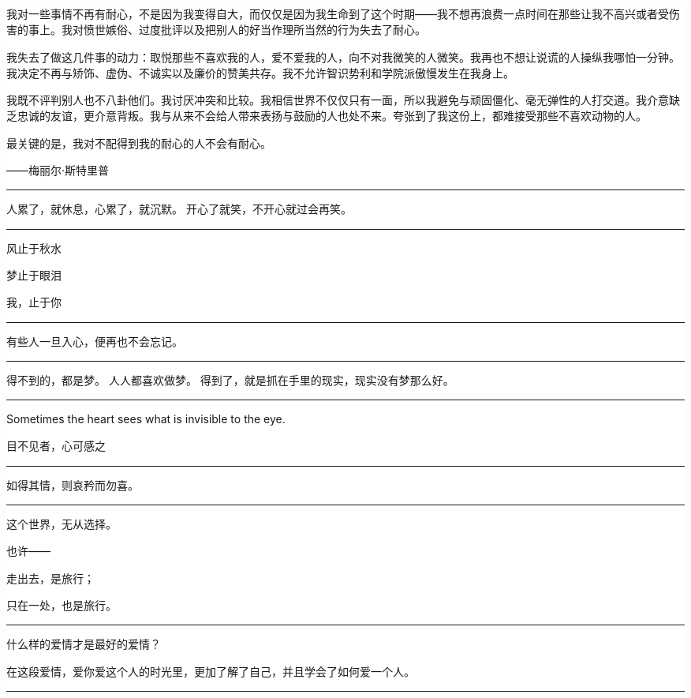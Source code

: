 我对一些事情不再有耐心，不是因为我变得自大，而仅仅是因为我生命到了这个时期——我不想再浪费一点时间在那些让我不高兴或者受伤害的事上。我对愤世嫉俗、过度批评以及把别人的好当作理所当然的行为失去了耐心。

我失去了做这几件事的动力：取悦那些不喜欢我的人，爱不爱我的人，向不对我微笑的人微笑。我再也不想让说谎的人操纵我哪怕一分钟。我决定不再与矫饰、虚伪、不诚实以及廉价的赞美共存。我不允许智识势利和学院派傲慢发生在我身上。

我既不评判别人也不八卦他们。我讨厌冲突和比较。我相信世界不仅仅只有一面，所以我避免与顽固僵化、毫无弹性的人打交道。我介意缺乏忠诚的友谊，更介意背叛。我与从来不会给人带来表扬与鼓励的人也处不来。夸张到了我这份上，都难接受那些不喜欢动物的人。

最关键的是，我对不配得到我的耐心的人不会有耐心。

——梅丽尔·斯特里普

---

人累了，就休息，心累了，就沉默。 开心了就笑，不开心就过会再笑。

---

风止于秋水

梦止于眼泪

我，止于你

---

有些人一旦入心，便再也不会忘记。

---

得不到的，都是梦。
人人都喜欢做梦。
得到了，就是抓在手里的现实，现实没有梦那么好。

---

Sometimes the heart sees what is invisible to the eye.

目不见者，心可感之

---

如得其情，则哀矜而勿喜。

---

这个世界，无从选择。

也许——

走出去，是旅行；

只在一处，也是旅行。

---

什么样的爱情才是最好的爱情？

在这段爱情，爱你爱这个人的时光里，更加了解了自己，并且学会了如何爱一个人。

---
